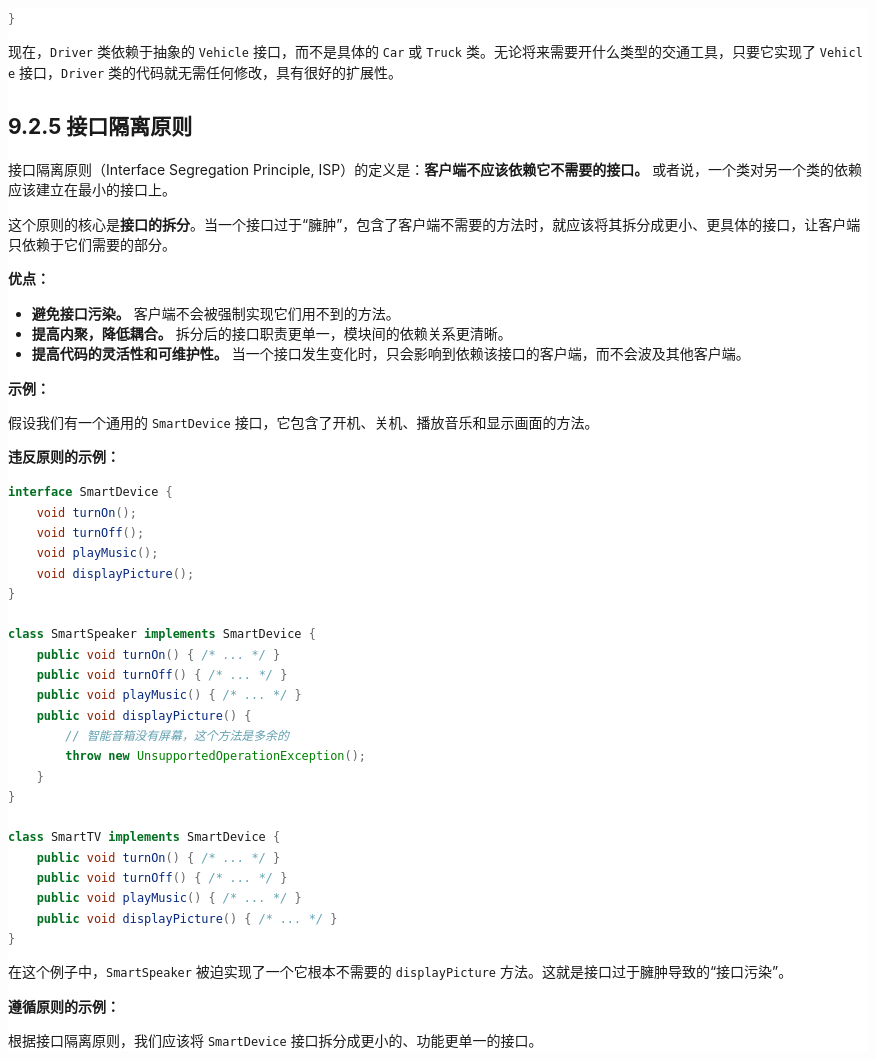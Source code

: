 ```java
}
```

现在，`Driver` 类依赖于抽象的 `Vehicle` 接口，而不是具体的 `Car` 或 `Truck` 类。无论将来需要开什么类型的交通工具，只要它实现了 `Vehicle` 接口，`Driver` 类的代码就无需任何修改，具有很好的扩展性。

## 9.2.5 接口隔离原则

接口隔离原则（Interface Segregation Principle, ISP）的定义是：**客户端不应该依赖它不需要的接口。** 或者说，一个类对另一个类的依赖应该建立在最小的接口上。

这个原则的核心是**接口的拆分**。当一个接口过于“臃肿”，包含了客户端不需要的方法时，就应该将其拆分成更小、更具体的接口，让客户端只依赖于它们需要的部分。

**优点：**

- **避免接口污染。** 客户端不会被强制实现它们用不到的方法。
- **提高内聚，降低耦合。** 拆分后的接口职责更单一，模块间的依赖关系更清晰。
- **提高代码的灵活性和可维护性。** 当一个接口发生变化时，只会影响到依赖该接口的客户端，而不会波及其他客户端。

**示例：**

假设我们有一个通用的 `SmartDevice` 接口，它包含了开机、关机、播放音乐和显示画面的方法。

**违反原则的示例：**

```java
interface SmartDevice {
    void turnOn();
    void turnOff();
    void playMusic();
    void displayPicture();
}

class SmartSpeaker implements SmartDevice {
    public void turnOn() { /* ... */ }
    public void turnOff() { /* ... */ }
    public void playMusic() { /* ... */ }
    public void displayPicture() {
        // 智能音箱没有屏幕，这个方法是多余的
        throw new UnsupportedOperationException();
    }
}

class SmartTV implements SmartDevice {
    public void turnOn() { /* ... */ }
    public void turnOff() { /* ... */ }
    public void playMusic() { /* ... */ }
    public void displayPicture() { /* ... */ }
}
```

在这个例子中，`SmartSpeaker` 被迫实现了一个它根本不需要的 `displayPicture` 方法。这就是接口过于臃肿导致的“接口污染”。

**遵循原则的示例：**

根据接口隔离原则，我们应该将 `SmartDevice` 接口拆分成更小的、功能更单一的接口。
